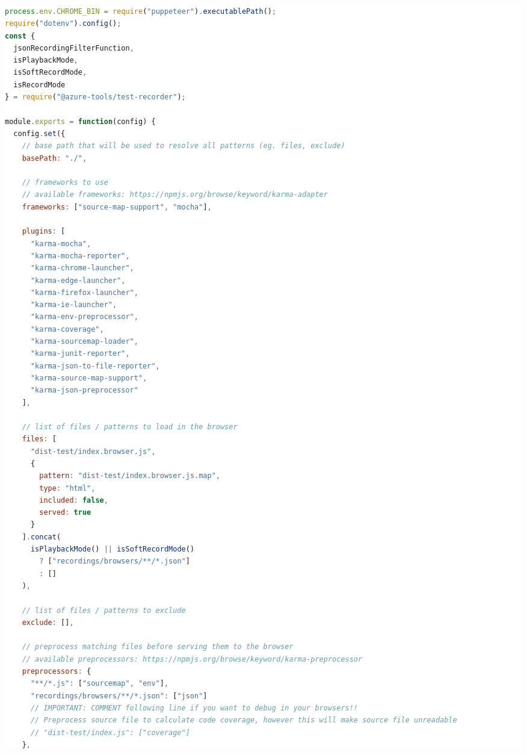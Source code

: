 ```javascript
process.env.CHROME_BIN = require("puppeteer").executablePath();
require("dotenv").config();
const {
  jsonRecordingFilterFunction,
  isPlaybackMode,
  isSoftRecordMode,
  isRecordMode
} = require("@azure-tools/test-recorder");

module.exports = function(config) {
  config.set({
    // base path that will be used to resolve all patterns (eg. files, exclude)
    basePath: "./",

    // frameworks to use
    // available frameworks: https://npmjs.org/browse/keyword/karma-adapter
    frameworks: ["source-map-support", "mocha"],

    plugins: [
      "karma-mocha",
      "karma-mocha-reporter",
      "karma-chrome-launcher",
      "karma-edge-launcher",
      "karma-firefox-launcher",
      "karma-ie-launcher",
      "karma-env-preprocessor",
      "karma-coverage",
      "karma-sourcemap-loader",
      "karma-junit-reporter",
      "karma-json-to-file-reporter",
      "karma-source-map-support",
      "karma-json-preprocessor"
    ],

    // list of files / patterns to load in the browser
    files: [
      "dist-test/index.browser.js",
      {
        pattern: "dist-test/index.browser.js.map",
        type: "html",
        included: false,
        served: true
      }
    ].concat(
      isPlaybackMode() || isSoftRecordMode()
        ? ["recordings/browsers/**/*.json"]
        : []
    ),

    // list of files / patterns to exclude
    exclude: [],

    // preprocess matching files before serving them to the browser
    // available preprocessors: https://npmjs.org/browse/keyword/karma-preprocessor
    preprocessors: {
      "**/*.js": ["sourcemap", "env"],
      "recordings/browsers/**/*.json": ["json"]
      // IMPORTANT: COMMENT following line if you want to debug in your browsers!!
      // Preprocess source file to calculate code coverage, however this will make source file unreadable
      // "dist-test/index.js": ["coverage"]
    },

```